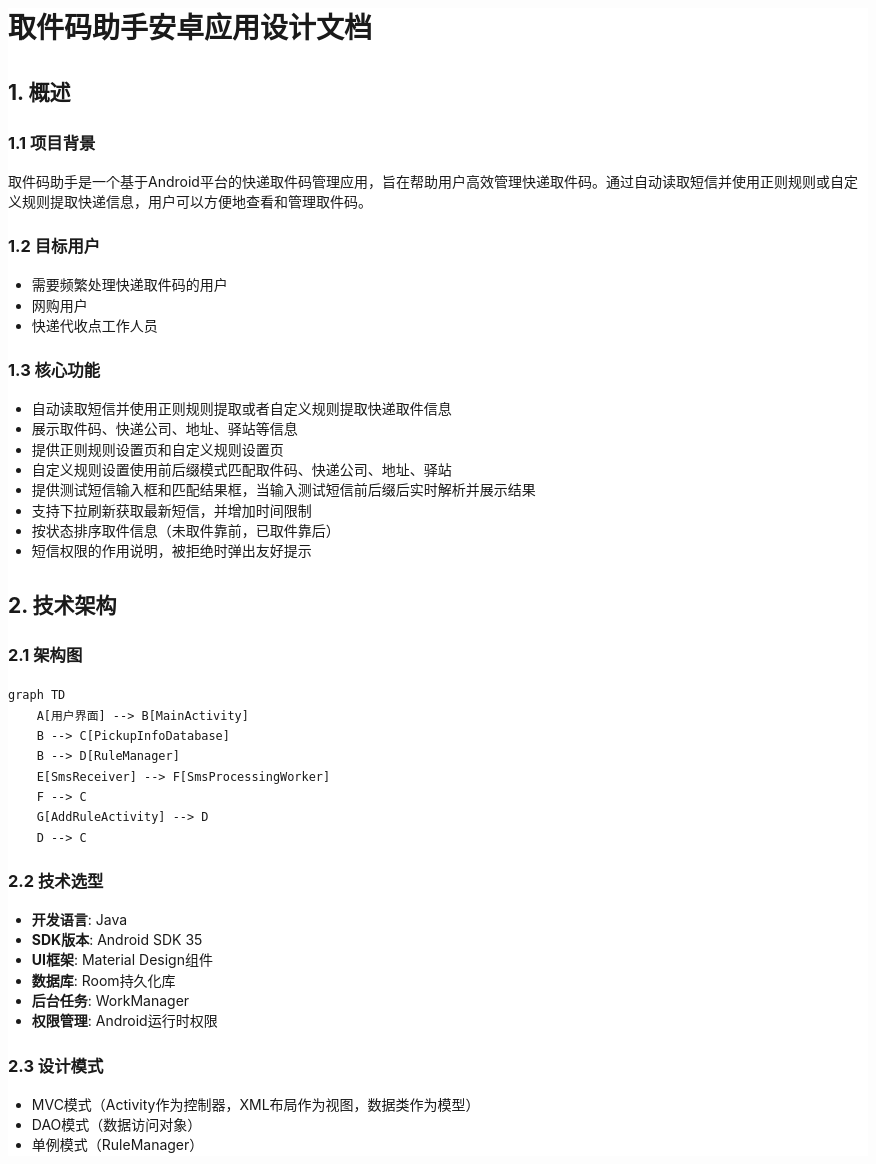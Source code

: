 # 取件码助手安卓应用设计文档

## 1. 概述

### 1.1 项目背景
取件码助手是一个基于Android平台的快递取件码管理应用，旨在帮助用户高效管理快递取件码。通过自动读取短信并使用正则规则或自定义规则提取快递信息，用户可以方便地查看和管理取件码。

### 1.2 目标用户
- 需要频繁处理快递取件码的用户
- 网购用户
- 快递代收点工作人员

### 1.3 核心功能
- 自动读取短信并使用正则规则提取或者自定义规则提取快递取件信息
- 展示取件码、快递公司、地址、驿站等信息
- 提供正则规则设置页和自定义规则设置页
- 自定义规则设置使用前后缀模式匹配取件码、快递公司、地址、驿站
- 提供测试短信输入框和匹配结果框，当输入测试短信前后缀后实时解析并展示结果
- 支持下拉刷新获取最新短信，并增加时间限制
- 按状态排序取件信息（未取件靠前，已取件靠后）
- 短信权限的作用说明，被拒绝时弹出友好提示

## 2. 技术架构

### 2.1 架构图
```mermaid
graph TD
    A[用户界面] --> B[MainActivity]
    B --> C[PickupInfoDatabase]
    B --> D[RuleManager]
    E[SmsReceiver] --> F[SmsProcessingWorker]
    F --> C
    G[AddRuleActivity] --> D
    D --> C
```

### 2.2 技术选型
- **开发语言**: Java
- **SDK版本**: Android SDK 35
- **UI框架**: Material Design组件
- **数据库**: Room持久化库
- **后台任务**: WorkManager
- **权限管理**: Android运行时权限

### 2.3 设计模式
- MVC模式（Activity作为控制器，XML布局作为视图，数据类作为模型）
- DAO模式（数据访问对象）
- 单例模式（RuleManager）

